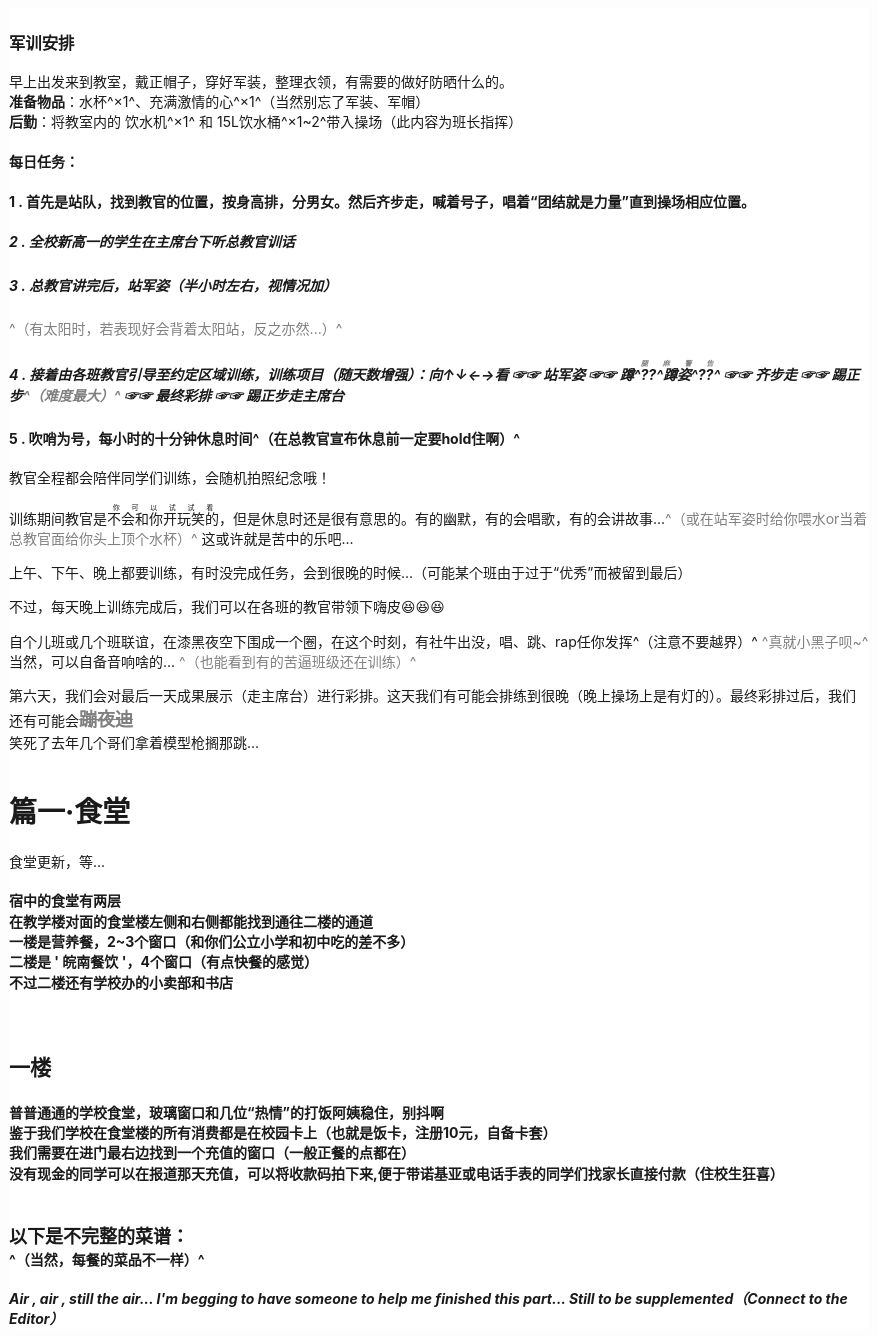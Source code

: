 ### <br>军训安排
早上出发来到教室，戴正帽子，穿好军装，整理衣领，有需要的做好防晒什么的。
<br>**准备物品**：水杯^×1^、充满激情的心^×1^<span class="heimu">（当然别忘了军装、军帽）</span>
<br>**后勤**：将教室内的 饮水机^×1^ 和 15L饮水桶^×1~2^带入操场（此内容为班长指挥）
#### 每日任务：
#### 1 . 首先是站队，找到教官的位置，按身高排，分男女。然后齐步走，喊着号子，唱着“团结就是力量”直到操场相应位置。
##### 2 . 全校新高一的学生在主席台下听总教官训话
##### 3 . 总教官讲完后，站军姿<span class="heimu">（半小时左右，视情况加）</span>
<font color=gray>^（有太阳时，若表现好会背着太阳站，反之亦然...）^</font>
##### 4 . 接着由各班教官引导至约定区域训练，训练项目（随天数增强）：向↑↓←→看 ☞☞ 站军姿 ☞☞ 蹲<ruby>^??^蹲姿^??^<rt><font color=gray>腿麻警告</font></ruby> ☞☞ 齐步走 ☞☞ 踢正步<font color=gray>^（难度最大）^</font> ☞☞ 最终彩排 ☞☞ 踢正步走主席台
#### 5 . 吹哨为号，每小时的十分钟休息时间^（在总教官宣布休息前一定要hold住啊）^
教官全程都会陪伴同学们训练，<span class="heimu">会随机拍照纪念哦！</span>

训练期间教官是<ruby>不会和你开玩笑的<rt>你可以试试看</ruby>，但是休息时还是很有意思的。有的幽默，有的会唱歌，有的会讲故事...<font color=gray>^（或在站军姿时给你喂水or当着总教官面给你头上顶个水杯）^</font>
这或许就是苦中的乐吧...

上午、下午、晚上都要训练，有时没完成任务，会到很晚的时候...（可能某个班由于过于“优秀”而被留到最后）

不过，每天晚上训练完成后，我们可以在各班的教官带领下嗨皮😆😆😆

自个儿班或几个班联谊，在漆黑夜空下围成一个圈，在这个时刻，有社牛出没，唱、跳、rap任你发挥^（注意不要越界）^
<font color=gray>^真就小黑子呗~^</font>
当然，可以自备音响啥的...
  <font color=gray>^（也能看到有的苦逼班级还在训练）^</font>

第六天，我们会对最后一天成果展示（走主席台）进行彩排。这天我们有可能会排练到很晚（晚上操场上是有灯的）。最终彩排过后，我们还有可能会<font size=4 color=gray>~~**蹦夜迪**~~</font><br><span class="heimu" title="(*￣︶￣)">笑死了去年几个哥们拿着模型枪搁那跳...</span>
# 篇一·食堂

食堂更新，等...
#### 宿中的食堂有两层<br>在教学楼对面的食堂楼左侧和右侧都能找到通往二楼的通道<br>一楼是营养餐，2~3个窗口<span class=heimu>（和你们公立小学和初中吃的差不多）</span><br>二楼是 ' 皖南餐饮 '，4个窗口<span class=heimu>（有点快餐的感觉）</span><br>不过二楼还有学校办的小卖部和书店

## <br>一楼
#### 普普通通的学校食堂，玻璃窗口和几位“热情”的打饭阿姨<span class=heimu title="不小心抖多了">稳住，别抖啊</span><br>鉴于我们学校在食堂楼的所有消费都是在校园卡上（也就是饭卡，注册10元，自备卡套）<br>我们需要在进门最右边找到一个充值的窗口（一般正餐的点都在）<br>没有现金的同学可以在报道那天充值，可以将收款码拍下来,便于带诺基亚或电话手表的同学们找家长直接付款（住校生狂喜）
#### <br><font size=4>以下是不完整的菜谱：</font><br>^（当然，每餐的菜品不一样）^
***Air , air , still the air...
I'm begging to have someone to help me finished this part...
Still to be supplemented（Connect to the Editor）***
